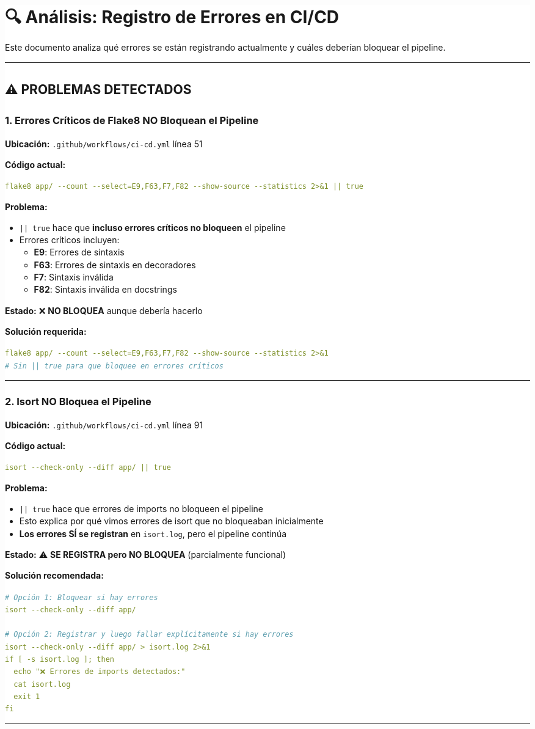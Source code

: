 # 🔍 Análisis: Registro de Errores en CI/CD

Este documento analiza qué errores se están registrando actualmente y cuáles deberían bloquear el pipeline.

---

## ⚠️ PROBLEMAS DETECTADOS

### 1. **Errores Críticos de Flake8 NO Bloquean el Pipeline**

**Ubicación:** `.github/workflows/ci-cd.yml` línea 51

**Código actual:**
```yaml
flake8 app/ --count --select=E9,F63,F7,F82 --show-source --statistics 2>&1 || true
```

**Problema:**
- `|| true` hace que **incluso errores críticos no bloqueen** el pipeline
- Errores críticos incluyen:
  - **E9**: Errores de sintaxis
  - **F63**: Errores de sintaxis en decoradores
  - **F7**: Sintaxis inválida
  - **F82**: Sintaxis inválida en docstrings

**Estado:** ❌ **NO BLOQUEA** aunque debería hacerlo

**Solución requerida:**
```yaml
flake8 app/ --count --select=E9,F63,F7,F82 --show-source --statistics 2>&1
# Sin || true para que bloquee en errores críticos
```

---

### 2. **Isort NO Bloquea el Pipeline**

**Ubicación:** `.github/workflows/ci-cd.yml` línea 91

**Código actual:**
```yaml
isort --check-only --diff app/ || true
```

**Problema:**
- `|| true` hace que errores de imports no bloqueen el pipeline
- Esto explica por qué vimos errores de isort que no bloqueaban inicialmente
- **Los errores SÍ se registran** en `isort.log`, pero el pipeline continúa

**Estado:** ⚠️ **SE REGISTRA pero NO BLOQUEA** (parcialmente funcional)

**Solución recomendada:**
```yaml
# Opción 1: Bloquear si hay errores
isort --check-only --diff app/

# Opción 2: Registrar y luego fallar explícitamente si hay errores
isort --check-only --diff app/ > isort.log 2>&1
if [ -s isort.log ]; then
  echo "❌ Errores de imports detectados:"
  cat isort.log
  exit 1
fi
```

---